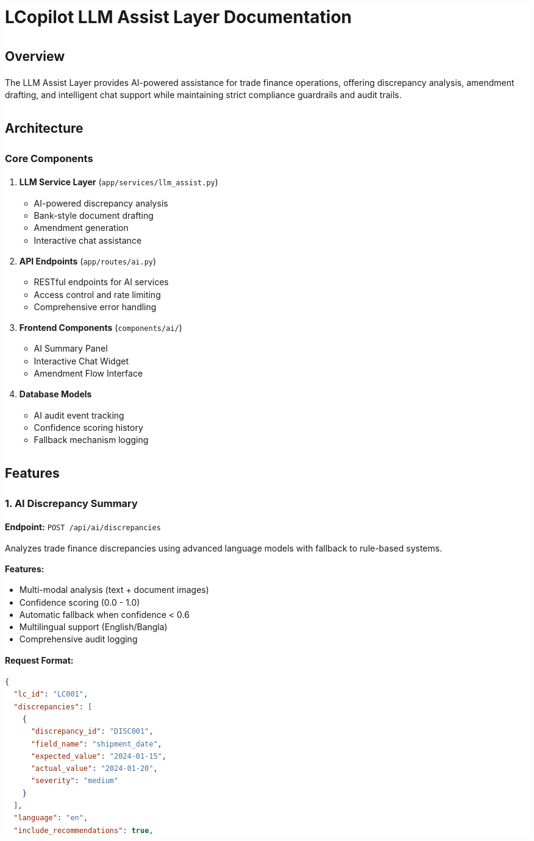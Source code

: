 # LCopilot LLM Assist Layer Documentation

## Overview

The LLM Assist Layer provides AI-powered assistance for trade finance operations, offering discrepancy analysis, amendment drafting, and intelligent chat support while maintaining strict compliance guardrails and audit trails.

## Architecture

### Core Components

1. **LLM Service Layer** (`app/services/llm_assist.py`)
   - AI-powered discrepancy analysis
   - Bank-style document drafting
   - Amendment generation
   - Interactive chat assistance

2. **API Endpoints** (`app/routes/ai.py`)
   - RESTful endpoints for AI services
   - Access control and rate limiting
   - Comprehensive error handling

3. **Frontend Components** (`components/ai/`)
   - AI Summary Panel
   - Interactive Chat Widget
   - Amendment Flow Interface

4. **Database Models**
   - AI audit event tracking
   - Confidence scoring history
   - Fallback mechanism logging

## Features

### 1. AI Discrepancy Summary

**Endpoint:** `POST /api/ai/discrepancies`

Analyzes trade finance discrepancies using advanced language models with fallback to rule-based systems.

**Features:**
- Multi-modal analysis (text + document images)
- Confidence scoring (0.0 - 1.0)
- Automatic fallback when confidence < 0.6
- Multilingual support (English/Bangla)
- Comprehensive audit logging

**Request Format:**
```json
{
  "lc_id": "LC001",
  "discrepancies": [
    {
      "discrepancy_id": "DISC001",
      "field_name": "shipment_date",
      "expected_value": "2024-01-15",
      "actual_value": "2024-01-20",
      "severity": "medium"
    }
  ],
  "language": "en",
  "include_recommendations": true,
```